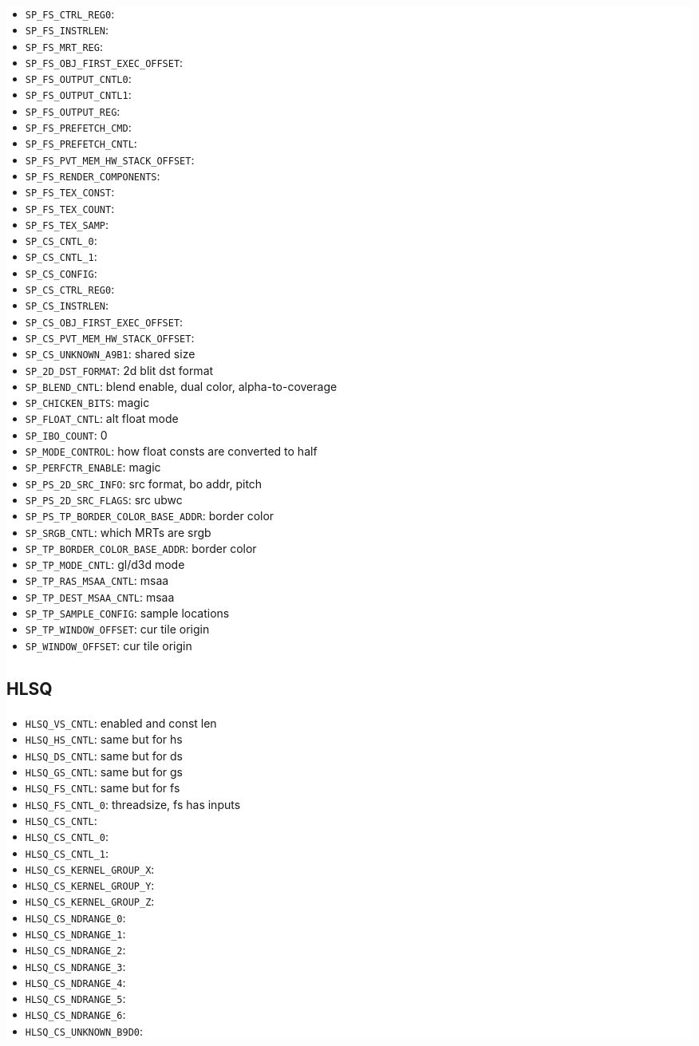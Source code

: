 - `SP_FS_CTRL_REG0`:
- `SP_FS_INSTRLEN`:
- `SP_FS_MRT_REG`:
- `SP_FS_OBJ_FIRST_EXEC_OFFSET`:
- `SP_FS_OUTPUT_CNTL0`:
- `SP_FS_OUTPUT_CNTL1`:
- `SP_FS_OUTPUT_REG`:
- `SP_FS_PREFETCH_CMD`:
- `SP_FS_PREFETCH_CNTL`:
- `SP_FS_PVT_MEM_HW_STACK_OFFSET`:
- `SP_FS_RENDER_COMPONENTS`:
- `SP_FS_TEX_CONST`:
- `SP_FS_TEX_COUNT`:
- `SP_FS_TEX_SAMP`:
- `SP_CS_CNTL_0`:
- `SP_CS_CNTL_1`:
- `SP_CS_CONFIG`:
- `SP_CS_CTRL_REG0`:
- `SP_CS_INSTRLEN`:
- `SP_CS_OBJ_FIRST_EXEC_OFFSET`:
- `SP_CS_PVT_MEM_HW_STACK_OFFSET`:
- `SP_CS_UNKNOWN_A9B1`: shared size
- `SP_2D_DST_FORMAT`: 2d blit dst format
- `SP_BLEND_CNTL`: blend enable, dual color, alpha-to-coverage
- `SP_CHICKEN_BITS`: magic
- `SP_FLOAT_CNTL`: alt float mode
- `SP_IBO_COUNT`: 0
- `SP_MODE_CONTROL`: how float consts are converted to half
- `SP_PERFCTR_ENABLE`: magic
- `SP_PS_2D_SRC_INFO`: src format, bo addr, pitch
- `SP_PS_2D_SRC_FLAGS`: src ubwc
- `SP_PS_TP_BORDER_COLOR_BASE_ADDR`: border color
- `SP_SRGB_CNTL`: which MRTs are srgb
- `SP_TP_BORDER_COLOR_BASE_ADDR`: border color
- `SP_TP_MODE_CNTL`: gl/d3d mode
- `SP_TP_RAS_MSAA_CNTL`: msaa
- `SP_TP_DEST_MSAA_CNTL`: msaa
- `SP_TP_SAMPLE_CONFIG`: sample locations
- `SP_TP_WINDOW_OFFSET`: cur tile origin
- `SP_WINDOW_OFFSET`: cur tile origin

## HLSQ

- `HLSQ_VS_CNTL`: enabled and const len
- `HLSQ_HS_CNTL`: same but for hs
- `HLSQ_DS_CNTL`: same but for ds
- `HLSQ_GS_CNTL`: same but for gs
- `HLSQ_FS_CNTL`: same but for fs
- `HLSQ_FS_CNTL_0`: threadsize, fs has inputs
- `HLSQ_CS_CNTL`:
- `HLSQ_CS_CNTL_0`:
- `HLSQ_CS_CNTL_1`:
- `HLSQ_CS_KERNEL_GROUP_X`:
- `HLSQ_CS_KERNEL_GROUP_Y`:
- `HLSQ_CS_KERNEL_GROUP_Z`:
- `HLSQ_CS_NDRANGE_0`:
- `HLSQ_CS_NDRANGE_1`:
- `HLSQ_CS_NDRANGE_2`:
- `HLSQ_CS_NDRANGE_3`:
- `HLSQ_CS_NDRANGE_4`:
- `HLSQ_CS_NDRANGE_5`:
- `HLSQ_CS_NDRANGE_6`:
- `HLSQ_CS_UNKNOWN_B9D0`: